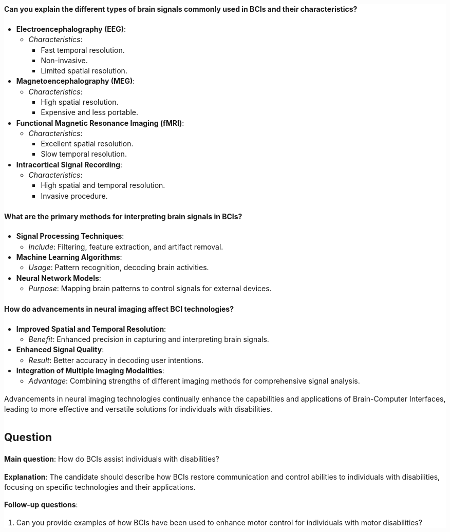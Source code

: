 #### Can you explain the different types of brain signals commonly used in BCIs and their characteristics?
- **Electroencephalography (EEG)**:
    - *Characteristics*: 
        - Fast temporal resolution.
        - Non-invasive.
        - Limited spatial resolution.
- **Magnetoencephalography (MEG)**:
    - *Characteristics*: 
        - High spatial resolution.
        - Expensive and less portable.
- **Functional Magnetic Resonance Imaging (fMRI)**:
    - *Characteristics*: 
        - Excellent spatial resolution.
        - Slow temporal resolution.
- **Intracortical Signal Recording**:
    - *Characteristics*: 
        - High spatial and temporal resolution.
        - Invasive procedure.

#### What are the primary methods for interpreting brain signals in BCIs?
- **Signal Processing Techniques**:
    - *Include*: Filtering, feature extraction, and artifact removal.
- **Machine Learning Algorithms**:
    - *Usage*: Pattern recognition, decoding brain activities.
- **Neural Network Models**:
    - *Purpose*: Mapping brain patterns to control signals for external devices.

#### How do advancements in neural imaging affect BCI technologies?
- **Improved Spatial and Temporal Resolution**:
    - *Benefit*: Enhanced precision in capturing and interpreting brain signals.
- **Enhanced Signal Quality**:
    - *Result*: Better accuracy in decoding user intentions.
- **Integration of Multiple Imaging Modalities**:
    - *Advantage*: Combining strengths of different imaging methods for comprehensive signal analysis.

Advancements in neural imaging technologies continually enhance the capabilities and applications of Brain-Computer Interfaces, leading to more effective and versatile solutions for individuals with disabilities.

## Question
**Main question**: How do BCIs assist individuals with disabilities?

**Explanation**: The candidate should describe how BCIs restore communication and control abilities to individuals with disabilities, focusing on specific technologies and their applications.

**Follow-up questions**:

1. Can you provide examples of how BCIs have been used to enhance motor control for individuals with motor disabilities?
